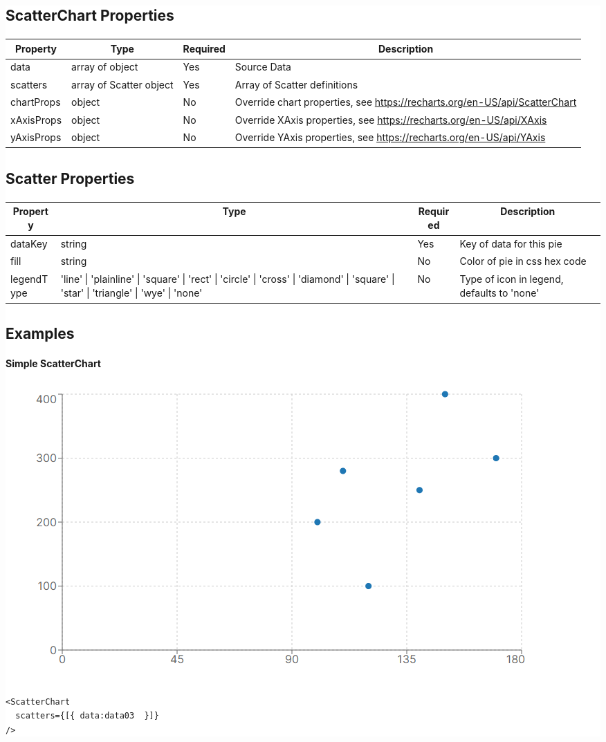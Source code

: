 ## **ScatterChart** Properties

| Property | Type | Required | Description |
| -------- | ---- | -------- | ----------- |
| data | array of object | Yes | Source Data  |
| scatters | array of Scatter object | Yes | Array of Scatter definitions |
| chartProps | object | No | Override chart properties, see https://recharts.org/en-US/api/ScatterChart |
| xAxisProps | object | No | Override XAxis properties, see https://recharts.org/en-US/api/XAxis |
| yAxisProps | object | No | Override YAxis properties, see https://recharts.org/en-US/api/YAxis |

## **Scatter** Properties

| Property | Type | Required | Description |
| -------- | ---- | -------- | ----------- |
| dataKey | string | Yes | Key of data for this pie |
| fill | string | No | Color of pie in css hex code |
| legendType | 'line' \| 'plainline' \| 'square' \| 'rect' \| 'circle' \| 'cross' \| 'diamond' \| 'square' \| 'star' \| 'triangle' \| 'wye' \| 'none' | No | Type of icon in legend, defaults to 'none' |


## Examples

**Simple ScatterChart**

![Simple ScatterChart](images/scatterchart_1.png)
```
<ScatterChart
  scatters={[{ data:data03  }]}
/>
```
